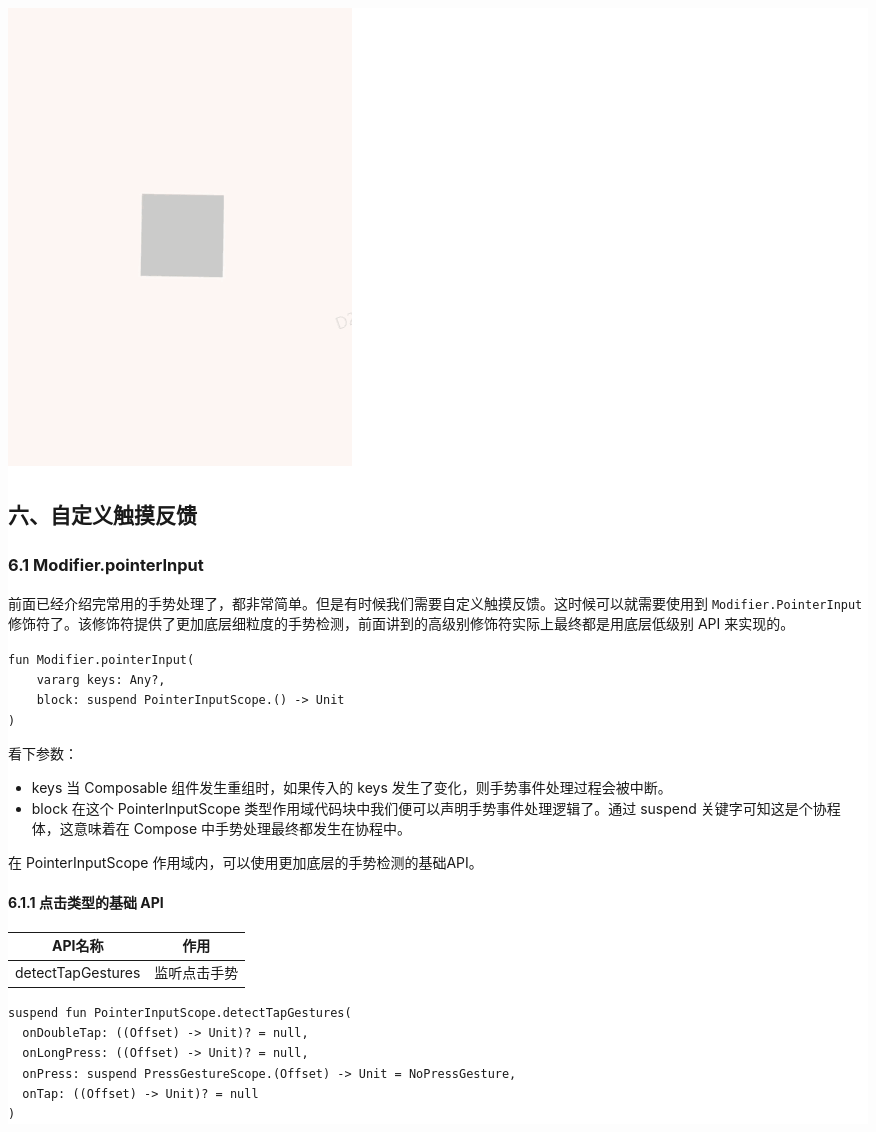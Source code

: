 ![](/assets/images/技术/编程/Jetpack%20Compose/compose7/pic6.gif)

## 六、自定义触摸反馈
### 6.1 Modifier.pointerInput
前面已经介绍完常用的手势处理了，都非常简单。但是有时候我们需要自定义触摸反馈。这时候可以就需要使用到 `Modifier.PointerInput` 修饰符了。该修饰符提供了更加底层细粒度的手势检测，前面讲到的高级别修饰符实际上最终都是用底层低级别 API 来实现的。

```
fun Modifier.pointerInput(
    vararg keys: Any?,
    block: suspend PointerInputScope.() -> Unit
)
```

看下参数：

- keys 当 Composable 组件发生重组时，如果传入的 keys 发生了变化，则手势事件处理过程会被中断。
- block 在这个 PointerInputScope 类型作用域代码块中我们便可以声明手势事件处理逻辑了。通过 suspend 关键字可知这是个协程体，这意味着在 Compose 中手势处理最终都发生在协程中。

在 PointerInputScope 作用域内，可以使用更加底层的手势检测的基础API。

#### 6.1.1 点击类型的基础 API
|API名称|作用|
|---|---|
|detectTapGestures|监听点击手势|

```
suspend fun PointerInputScope.detectTapGestures(
  onDoubleTap: ((Offset) -> Unit)? = null,
  onLongPress: ((Offset) -> Unit)? = null,
  onPress: suspend PressGestureScope.(Offset) -> Unit = NoPressGesture,
  onTap: ((Offset) -> Unit)? = null
)
```
